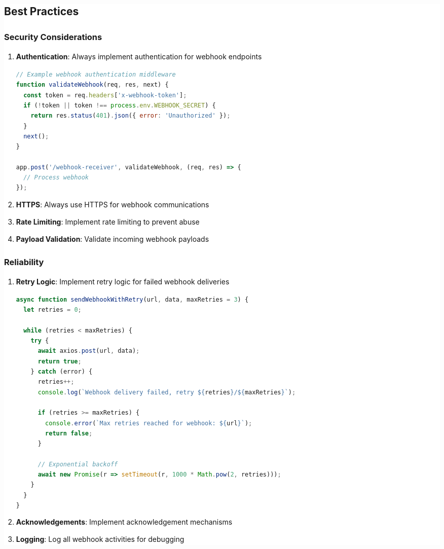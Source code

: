 ## Best Practices

### Security Considerations

1. **Authentication**: Always implement authentication for webhook endpoints
   ```javascript
   // Example webhook authentication middleware
   function validateWebhook(req, res, next) {
     const token = req.headers['x-webhook-token'];
     if (!token || token !== process.env.WEBHOOK_SECRET) {
       return res.status(401).json({ error: 'Unauthorized' });
     }
     next();
   }
   
   app.post('/webhook-receiver', validateWebhook, (req, res) => {
     // Process webhook
   });
   ```

2. **HTTPS**: Always use HTTPS for webhook communications
3. **Rate Limiting**: Implement rate limiting to prevent abuse
4. **Payload Validation**: Validate incoming webhook payloads

### Reliability

1. **Retry Logic**: Implement retry logic for failed webhook deliveries
   ```javascript
   async function sendWebhookWithRetry(url, data, maxRetries = 3) {
     let retries = 0;
     
     while (retries < maxRetries) {
       try {
         await axios.post(url, data);
         return true;
       } catch (error) {
         retries++;
         console.log(`Webhook delivery failed, retry ${retries}/${maxRetries}`);
         
         if (retries >= maxRetries) {
           console.error(`Max retries reached for webhook: ${url}`);
           return false;
         }
         
         // Exponential backoff
         await new Promise(r => setTimeout(r, 1000 * Math.pow(2, retries)));
       }
     }
   }
   ```

2. **Acknowledgements**: Implement acknowledgement mechanisms
3. **Logging**: Log all webhook activities for debugging
